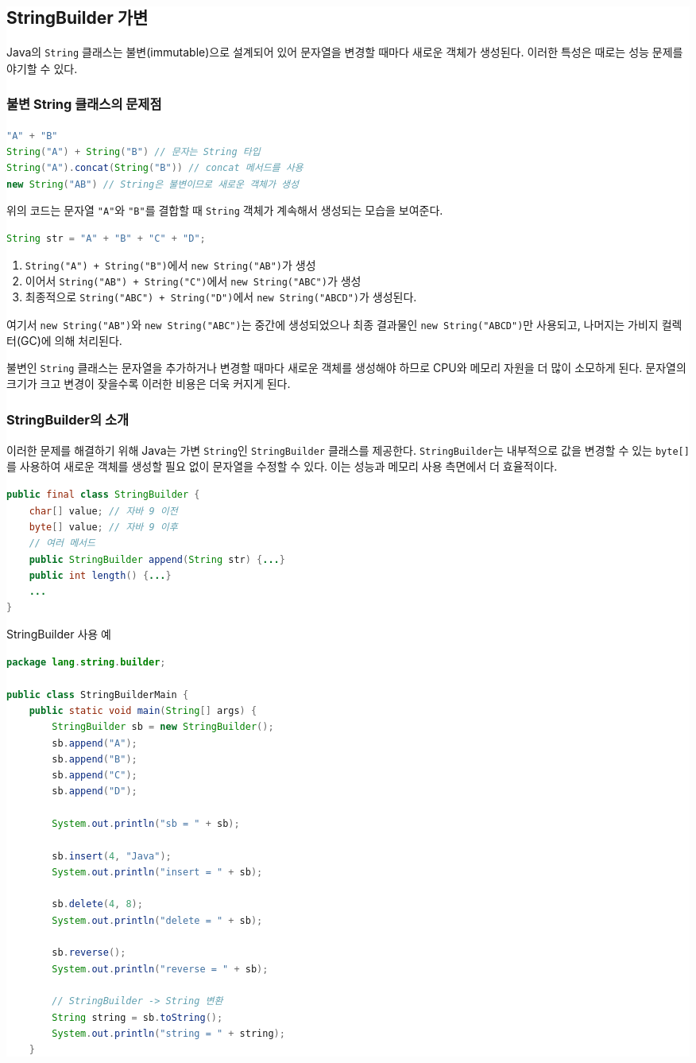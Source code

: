 ## StringBuilder 가변 
Java의 `String` 클래스는 불변(immutable)으로 설계되어 있어 문자열을 변경할 때마다 새로운 객체가 생성된다. 이러한 특성은 때로는 성능 문제를 야기할 수 있다.

### 불변 String 클래스의 문제점
```java
"A" + "B"
String("A") + String("B") // 문자는 String 타입
String("A").concat(String("B")) // concat 메서드를 사용
new String("AB") // String은 불변이므로 새로운 객체가 생성
```
위의 코드는 문자열 `"A"`와 `"B"`를 결합할 때 `String` 객체가 계속해서 생성되는 모습을 보여준다.
```java
String str = "A" + "B" + "C" + "D";
```
1. `String("A") + String("B")`에서 `new String("AB")`가 생성
2. 이어서 `String("AB") + String("C")`에서 `new String("ABC")`가 생성
3. 최종적으로 `String("ABC") + String("D")`에서 `new String("ABCD")`가 생성된다.

여기서 `new String("AB")`와 `new String("ABC")`는 중간에 생성되었으나 최종 결과물인 `new String("ABCD")`만 사용되고, 나머지는 가비지 컬렉터(GC)에 의해 처리된다.

불변인 `String` 클래스는 문자열을 추가하거나 변경할 때마다 새로운 객체를 생성해야 하므로 CPU와 메모리 자원을 더 많이 소모하게 된다. 문자열의 크기가 크고 변경이 잦을수록 이러한 비용은 더욱 커지게 된다.

### StringBuilder의 소개
이러한 문제를 해결하기 위해 Java는 가변 `String`인 `StringBuilder` 클래스를 제공한다. `StringBuilder`는 내부적으로 값을 변경할 수 있는 `byte[]`를 사용하여 새로운 객체를 생성할 필요 없이 문자열을 수정할 수 있다. 이는 성능과 메모리 사용 측면에서 더 효율적이다.
```java
public final class StringBuilder {
    char[] value; // 자바 9 이전
    byte[] value; // 자바 9 이후
    // 여러 메서드
    public StringBuilder append(String str) {...}
    public int length() {...}
    ...
}
```

StringBuilder 사용 예
```java
package lang.string.builder;

public class StringBuilderMain {
    public static void main(String[] args) {
        StringBuilder sb = new StringBuilder();
        sb.append("A");
        sb.append("B");
        sb.append("C");
        sb.append("D");
        
        System.out.println("sb = " + sb);
        
        sb.insert(4, "Java");
        System.out.println("insert = " + sb);
        
        sb.delete(4, 8);
        System.out.println("delete = " + sb);
        
        sb.reverse();
        System.out.println("reverse = " + sb);
        
        // StringBuilder -> String 변환
        String string = sb.toString();
        System.out.println("string = " + string);
    }
```